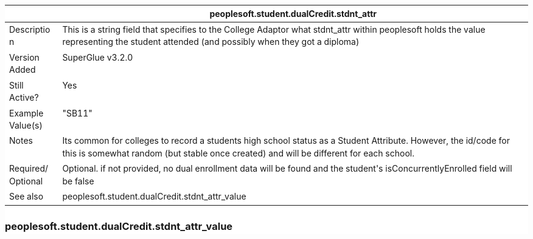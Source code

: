 |                   | peoplesoft.student.dualCredit.stdnt\_attr                                                                                                                                                                                                                                                                                                                                                                                                                                                                                                                                                                                                      |
|-------------------|------------------------------------------------------------------------------------------------------------------------------------------------------------------------------------------------------------------------------------------------------------------------------------------------------------------------------------------------------------------------------------------------------------------------------------------------------------------------------------------------------------------------------------------------------------------------------------------------------------------------------------------------|
| Description       | This is a string field that specifies to the College Adaptor what stdnt\_attr within peoplesoft holds the value representing the student attended (and possibly when they got a diploma)                                                                                                                                                                                                                                                                                                                                                                                                                                                       |
| Version Added     | SuperGlue v3.2.0                                                                                                                                                                                                                                                                                                                                                                                                                                                                                                                                                                                                                               |
| Still Active?     | Yes                                                                                                                                                                                                                                                                                                                                                                                                                                                                                                                                                                                                                                            |
| Example Value(s)  | "SB11"                                                                                                                                                                                                                                                                                                                                                                                                                                                                                                                                                                                                                                         |
| Notes             | Its common for colleges to record a students high school status as a Student Attribute. However, the id/code for this is somewhat random (but stable once created) and will be different for each school.                                                                                                                                                                                                                                                                                                                                                                                                                                      |
| Required/Optional | Optional. if not provided, no dual enrollment data will be found and the student's isConcurrentlyEnrolled field will be false                                                                                                                                                                                                                                                                                                                                                                                                                                                                                                                  |
| See also          | peoplesoft.student.dualCredit.stdnt\_attr\_value                                                                                                                                                                                                                                                                                                                                                                                                                                                                                                                                                                                               |

### peoplesoft.student.dualCredit.stdnt\_attr\_value